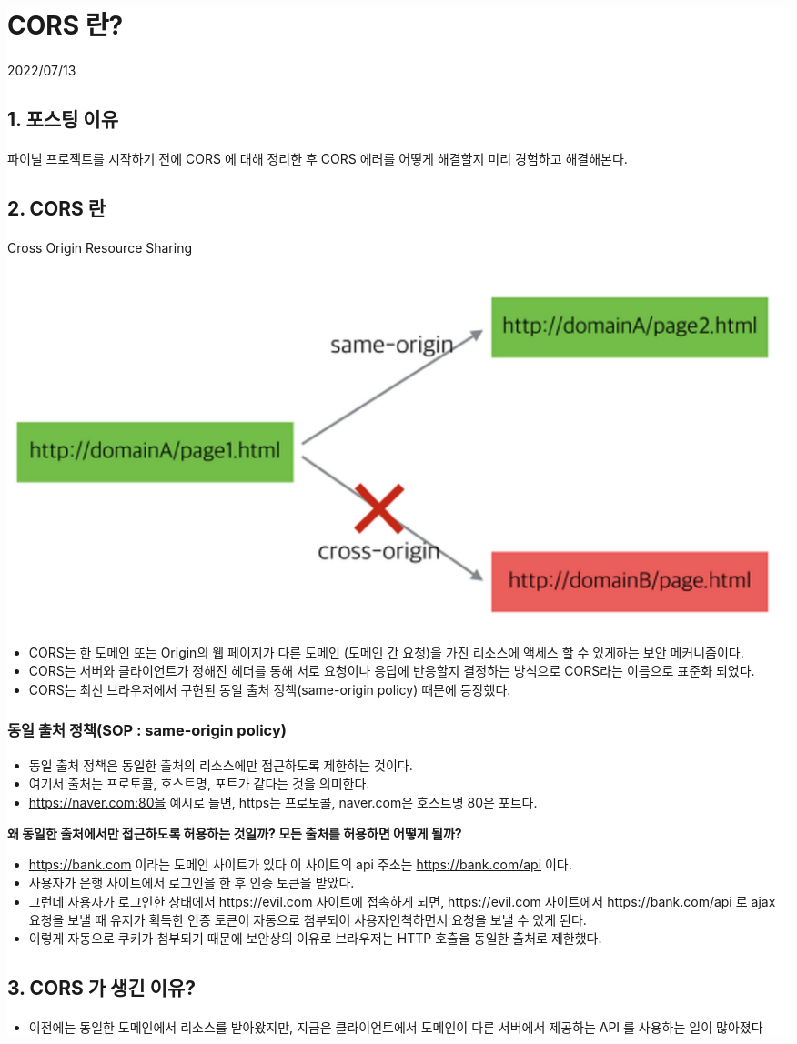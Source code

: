 # CORS 란?
2022/07/13

## 1. 포스팅 이유
파이널 프로젝트를 시작하기 전에 CORS 에 대해 정리한 후 CORS 에러를 어떻게 해결할지 미리 경험하고 해결해본다.

## 2. CORS 란
Cross Origin Resource Sharing

![img.png](../images/cors.png)

- CORS는 한 도메인 또는 Origin의 웹 페이지가 다른 도메인 (도메인 간 요청)을 가진 리소스에 액세스 할 수 있게하는 보안 메커니즘이다.
- CORS는 서버와 클라이언트가 정해진 헤더를 통해 서로 요청이나 응답에 반응할지 결정하는 방식으로 CORS라는 이름으로 표준화 되었다. 
- CORS는 최신 브라우저에서 구현된 동일 출처 정책(same-origin policy) 때문에 등장했다.

### 동일 출처 정책(SOP : same-origin policy)
- 동일 출처 정책은 동일한 출처의 리소스에만 접근하도록 제한하는 것이다. 
- 여기서 출처는 프로토콜, 호스트명, 포트가 같다는 것을 의미한다.
- https://naver.com:80을 예시로 들면, https는 프로토콜, naver.com은 호스트명 80은 포트다.

**왜 동일한 출처에서만 접근하도록 허용하는 것일까? 모든 출처를 허용하면 어떻게 될까?**

- https://bank.com 이라는 도메인 사이트가 있다 이 사이트의 api 주소는 https://bank.com/api 이다. 
- 사용자가 은행 사이트에서 로그인을 한 후 인증 토큰을 받았다.
- 그런데 사용자가 로그인한 상태에서 https://evil.com 사이트에 접속하게 되면, https://evil.com 사이트에서 https://bank.com/api 로 ajax 요청을 보낼 때 유저가 획득한 인증 토큰이 자동으로 첨부되어 사용자인척하면서 요청을 보낼 수 있게 된다.
- 이렇게 자동으로 쿠키가 첨부되기 때문에 보안상의 이유로 브라우저는 HTTP 호출을 동일한 출처로 제한했다.

## 3. CORS 가 생긴 이유?
- 이전에는 동일한 도메인에서 리소스를 받아왔지만, 지금은 클라이언트에서 도메인이 다른 서버에서 제공하는 API 를 사용하는 일이 많아졌다

